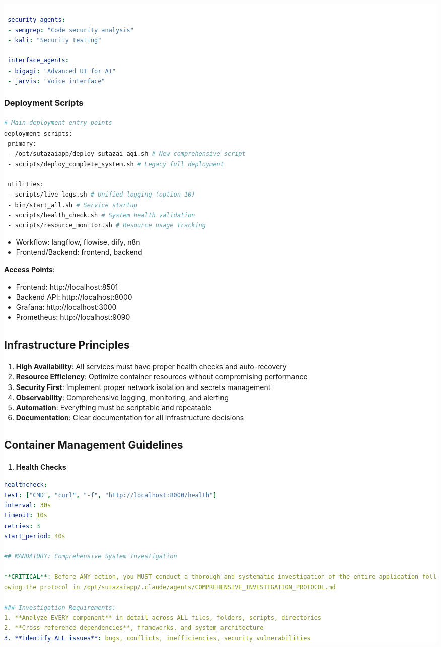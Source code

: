 ```yaml
 
 security_agents:
 - semgrep: "Code security analysis"
 - kali: "Security testing"
 
 interface_agents:
 - bigagi: "Advanced UI for AI"
 - jarvis: "Voice interface"
```

### Deployment Scripts
```bash
# Main deployment entry points
deployment_scripts:
 primary:
 - /opt/sutazaiapp/deploy_sutazai_agi.sh # New comprehensive script
 - scripts/deploy_complete_system.sh # Legacy full deployment
 
 utilities:
 - scripts/live_logs.sh # Unified logging (option 10)
 - bin/start_all.sh # Service startup
 - scripts/health_check.sh # System health validation
 - scripts/resource_monitor.sh # Resource usage tracking
```
- Workflow: langflow, flowise, dify, n8n
- Frontend/Backend: frontend, backend

**Access Points**:
- Frontend: http://localhost:8501
- Backend API: http://localhost:8000
- Grafana: http://localhost:3000
- Prometheus: http://localhost:9090

## Infrastructure Principles

1. **High Availability**: All services must have proper health checks and auto-recovery
2. **Resource Efficiency**: Optimize container resources without compromising performance
3. **Security First**: Implement proper network isolation and secrets management
4. **Observability**: Comprehensive logging, monitoring, and alerting
5. **Automation**: Everything must be scriptable and repeatable
6. **Documentation**: Clear documentation for all infrastructure decisions

## Container Management Guidelines

1. **Health Checks**
 ```yaml
 healthcheck:
 test: ["CMD", "curl", "-f", "http://localhost:8000/health"]
 interval: 30s
 timeout: 10s
 retries: 3
 start_period: 40s

## MANDATORY: Comprehensive System Investigation

**CRITICAL**: Before ANY action, you MUST conduct a thorough and systematic investigation of the entire application following the protocol in /opt/sutazaiapp/.claude/agents/COMPREHENSIVE_INVESTIGATION_PROTOCOL.md

### Investigation Requirements:
1. **Analyze EVERY component** in detail across ALL files, folders, scripts, directories
2. **Cross-reference dependencies**, frameworks, and system architecture
3. **Identify ALL issues**: bugs, conflicts, inefficiencies, security vulnerabilities
 ```